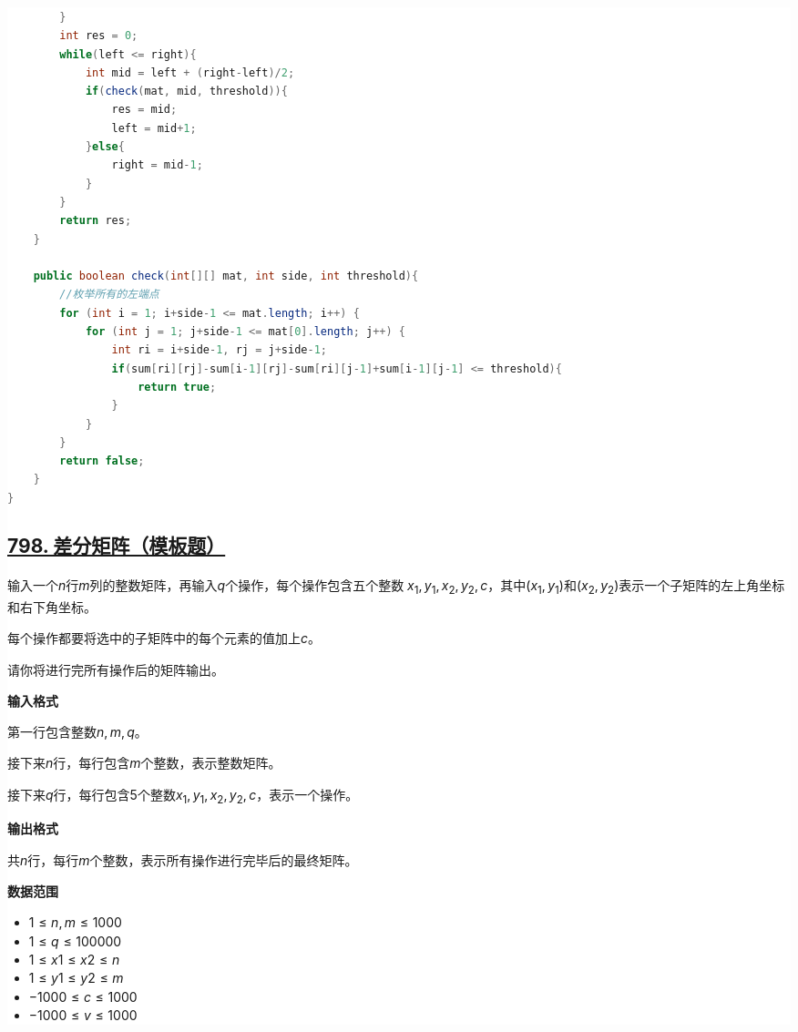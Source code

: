 ```java
        }
        int res = 0;
        while(left <= right){
            int mid = left + (right-left)/2;
            if(check(mat, mid, threshold)){
                res = mid;
                left = mid+1;
            }else{
                right = mid-1;
            }
        }
        return res;
    }
    
    public boolean check(int[][] mat, int side, int threshold){
        //枚举所有的左端点
        for (int i = 1; i+side-1 <= mat.length; i++) {
            for (int j = 1; j+side-1 <= mat[0].length; j++) {
                int ri = i+side-1, rj = j+side-1;
                if(sum[ri][rj]-sum[i-1][rj]-sum[ri][j-1]+sum[i-1][j-1] <= threshold){
                    return true;
                }
            }
        }
        return false;
    }
}
```

## [798. 差分矩阵（模板题）](https://www.acwing.com/problem/content/description/800/)
输入一个$n$行$m$列的整数矩阵，再输入$q$个操作，每个操作包含五个整数 $x_1,y_1,x_2,y_2,c$，其中$(x_1,y_1)$和$(x_2,y_2)$表示一个子矩阵的左上角坐标和右下角坐标。

每个操作都要将选中的子矩阵中的每个元素的值加上$c$。

请你将进行完所有操作后的矩阵输出。

**输入格式**

第一行包含整数$n,m,q$。

接下来$n$行，每行包含$m$个整数，表示整数矩阵。

接下来$q$行，每行包含$5$个整数$x_1,y_1,x_2,y_2,c$，表示一个操作。

**输出格式**

共$n$行，每行$m$个整数，表示所有操作进行完毕后的最终矩阵。

**数据范围**
- $1≤n,m≤1000$
- $1≤q≤100000$
- $1≤x1≤x2≤n$
- $1≤y1≤y2≤m$
- $−1000≤c≤1000$
- $−1000≤v≤1000$
